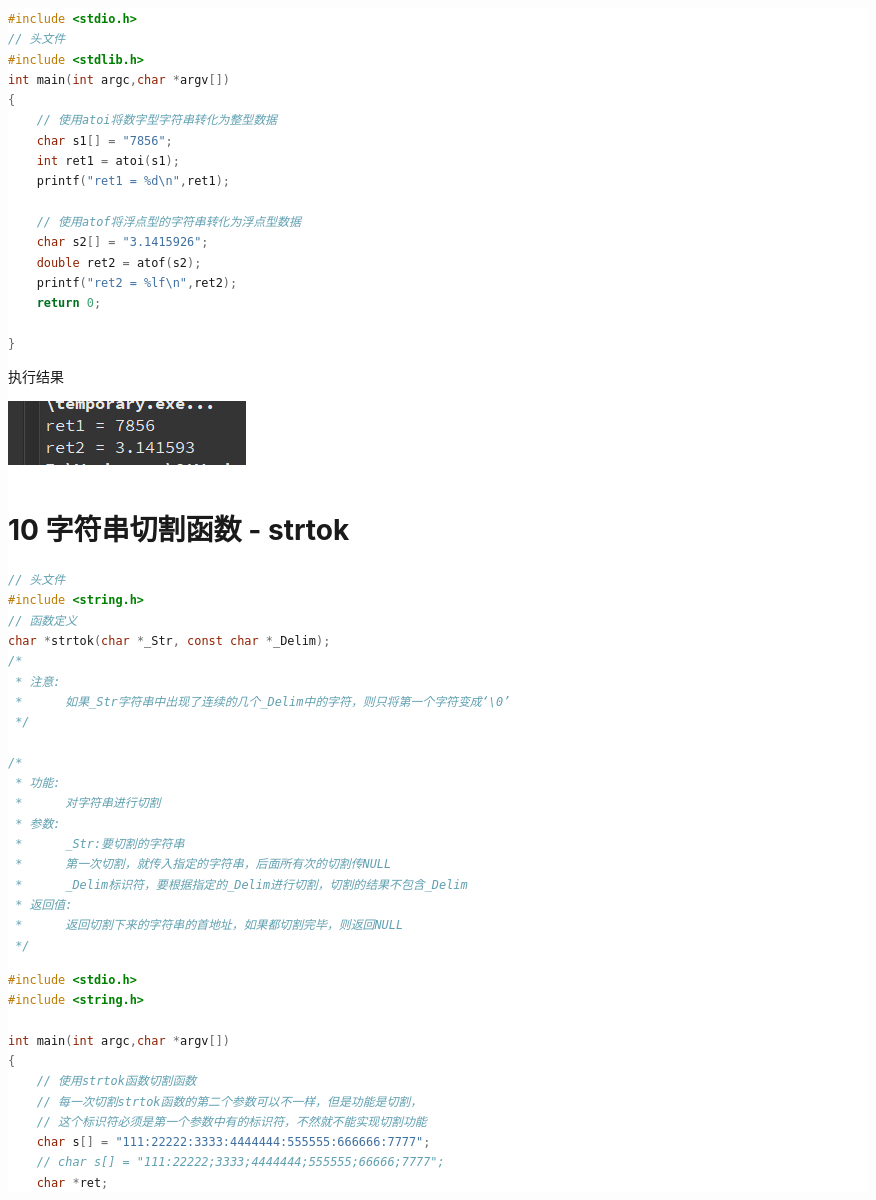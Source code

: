 ```c
#include <stdio.h>
// 头文件
#include <stdlib.h>
int main(int argc,char *argv[])
{
    // 使用atoi将数字型字符串转化为整型数据
    char s1[] = "7856";
    int ret1 = atoi(s1);
    printf("ret1 = %d\n",ret1);

    // 使用atof将浮点型的字符串转化为浮点型数据
    char s2[] = "3.1415926";
    double ret2 = atof(s2);
    printf("ret2 = %lf\n",ret2);
    return 0;

}
```

执行结果

![image-20211111212523243](images/07_字符串处理函数/image-20211111212523243.png)

# 10 字符串切割函数 - strtok

```c
// 头文件
#include <string.h>
// 函数定义
char *strtok(char *_Str, const char *_Delim);
/*
 * 注意:
 *      如果_Str字符串中出现了连续的几个_Delim中的字符，则只将第一个字符变成‘\0’
 */

/*
 * 功能:
 *      对字符串进行切割
 * 参数:
 *      _Str:要切割的字符串
 *      第一次切割，就传入指定的字符串，后面所有次的切割传NULL
 *      _Delim标识符，要根据指定的_Delim进行切割，切割的结果不包含_Delim
 * 返回值:
 *      返回切割下来的字符串的首地址，如果都切割完毕，则返回NULL
 */
```

```c
#include <stdio.h>
#include <string.h>

int main(int argc,char *argv[])
{
    // 使用strtok函数切割函数
    // 每一次切割strtok函数的第二个参数可以不一样，但是功能是切割，
    // 这个标识符必须是第一个参数中有的标识符，不然就不能实现切割功能
    char s[] = "111:22222:3333:4444444:555555:666666:7777";
    // char s[] = "111:22222;3333;4444444;555555;66666;7777";
    char *ret;

```